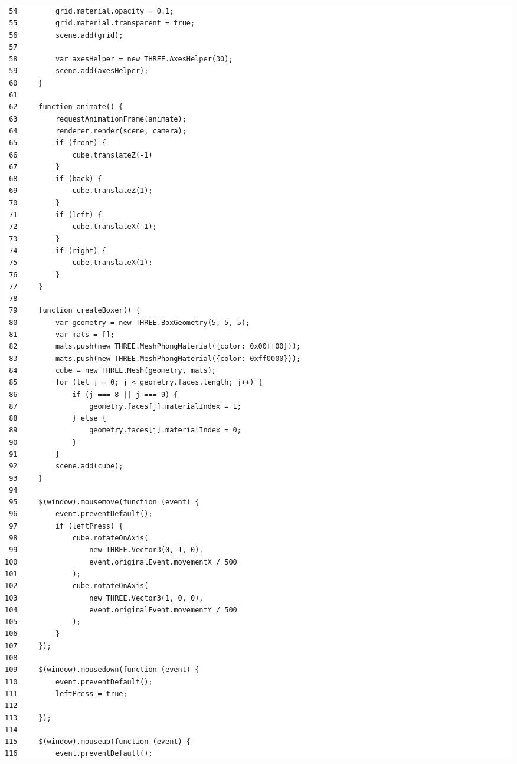 ```
 54         grid.material.opacity = 0.1;
 55         grid.material.transparent = true;
 56         scene.add(grid);
 57 
 58         var axesHelper = new THREE.AxesHelper(30);
 59         scene.add(axesHelper);
 60     }
 61 
 62     function animate() {
 63         requestAnimationFrame(animate);
 64         renderer.render(scene, camera);
 65         if (front) {
 66             cube.translateZ(-1)
 67         }
 68         if (back) {
 69             cube.translateZ(1);
 70         }
 71         if (left) {
 72             cube.translateX(-1);
 73         }
 74         if (right) {
 75             cube.translateX(1);
 76         }
 77     }
 78 
 79     function createBoxer() {
 80         var geometry = new THREE.BoxGeometry(5, 5, 5);
 81         var mats = [];
 82         mats.push(new THREE.MeshPhongMaterial({color: 0x00ff00}));
 83         mats.push(new THREE.MeshPhongMaterial({color: 0xff0000}));
 84         cube = new THREE.Mesh(geometry, mats);
 85         for (let j = 0; j < geometry.faces.length; j++) {
 86             if (j === 8 || j === 9) {
 87                 geometry.faces[j].materialIndex = 1;
 88             } else {
 89                 geometry.faces[j].materialIndex = 0;
 90             }
 91         }
 92         scene.add(cube);
 93     }
 94 
 95     $(window).mousemove(function (event) {
 96         event.preventDefault();
 97         if (leftPress) {
 98             cube.rotateOnAxis(
 99                 new THREE.Vector3(0, 1, 0),
100                 event.originalEvent.movementX / 500
101             );
102             cube.rotateOnAxis(
103                 new THREE.Vector3(1, 0, 0),
104                 event.originalEvent.movementY / 500
105             );
106         }
107     });
108 
109     $(window).mousedown(function (event) {
110         event.preventDefault();
111         leftPress = true;
112 
113     });
114 
115     $(window).mouseup(function (event) {
116         event.preventDefault();
```